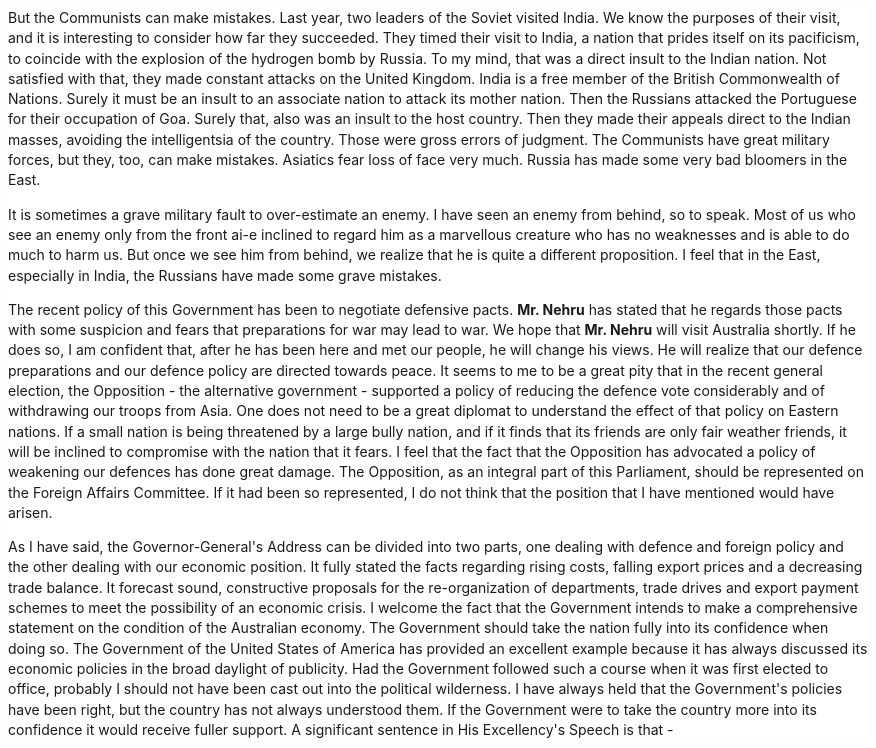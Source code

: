 But the Communists can make mistakes. Last year, two leaders of the Soviet visited India. We know the purposes of their visit, and it is interesting to consider how far they succeeded. They timed their visit to India, a nation that prides itself on its pacificism, to coincide with the explosion of the hydrogen bomb by Russia. To my mind, that was a direct insult to the Indian nation. Not satisfied with that, they made constant attacks on the United Kingdom. India is a free member of the British Commonwealth of Nations. Surely it must be an insult to an associate nation to attack its mother nation. Then the Russians attacked the Portuguese for their occupation of Goa. Surely that, also was an insult to the host country. Then they made their  appeals direct to the Indian masses, avoiding the intelligentsia of the country. Those were gross errors of judgment. The Communists have great military forces, but they, too, can make mistakes. Asiatics fear loss of face very much. Russia has made some very bad bloomers in the East. 

It is sometimes a grave military fault to over-estimate an enemy. I have seen an enemy from behind, so to speak. Most of us who see an enemy only from the front ai-e inclined to regard him as a marvellous creature who has no weaknesses and is able to do much to harm us. But once we see him from behind, we realize that he is quite a different proposition. I feel that in the East, especially in India, the Russians have made some grave mistakes. 

The recent policy of this Government has been to negotiate defensive pacts.  **Mr. Nehru**  has stated that he regards those pacts with some suspicion and fears that preparations for war may lead to war. We hope that  **Mr. Nehru**  will visit Australia shortly. If he does so, I am confident that, after he has been here and met our people, he will change his views. He will realize that our defence preparations and our defence policy are directed towards peace. It seems to me to be a great pity that in the recent general election, the Opposition - the alternative government - supported a policy of reducing the defence vote considerably and of withdrawing our troops from Asia. One does not need to be a great diplomat to understand the effect of that policy on Eastern nations. If a small nation is being threatened by a large bully nation, and if it finds that its friends are only fair weather friends, it will be inclined to compromise with the nation that it fears. I feel that the fact that the Opposition has advocated a policy of weakening our defences has done great damage. The Opposition, as an integral part of this Parliament, should be represented on the Foreign Affairs Committee. If it had been so represented, I do not think that the position that I have mentioned would have arisen. 

As I have said, the Governor-General's Address can be divided into two parts, one dealing with defence and foreign policy and the other dealing with our economic position. It fully stated the facts regarding rising costs, falling export prices and a decreasing trade balance. It forecast sound, constructive proposals for the re-organization of departments, trade drives and export payment schemes to meet the possibility of an economic crisis. I welcome the fact that the Government intends to make a comprehensive statement on the condition of the Australian economy. The Government should take the nation fully into its confidence when doing so. The Government of the United States of America has provided an excellent example because it has always discussed its economic policies in the broad daylight of publicity. Had the Government followed such a course when it was first elected to office, probably I should not have been cast out into the political wilderness. I have always held that the Government's policies have been right, but the country has not always understood them. If the Government were to take the country more into its confidence it would receive fuller support. A significant sentence in  His  Excellency's Speech is that - 

